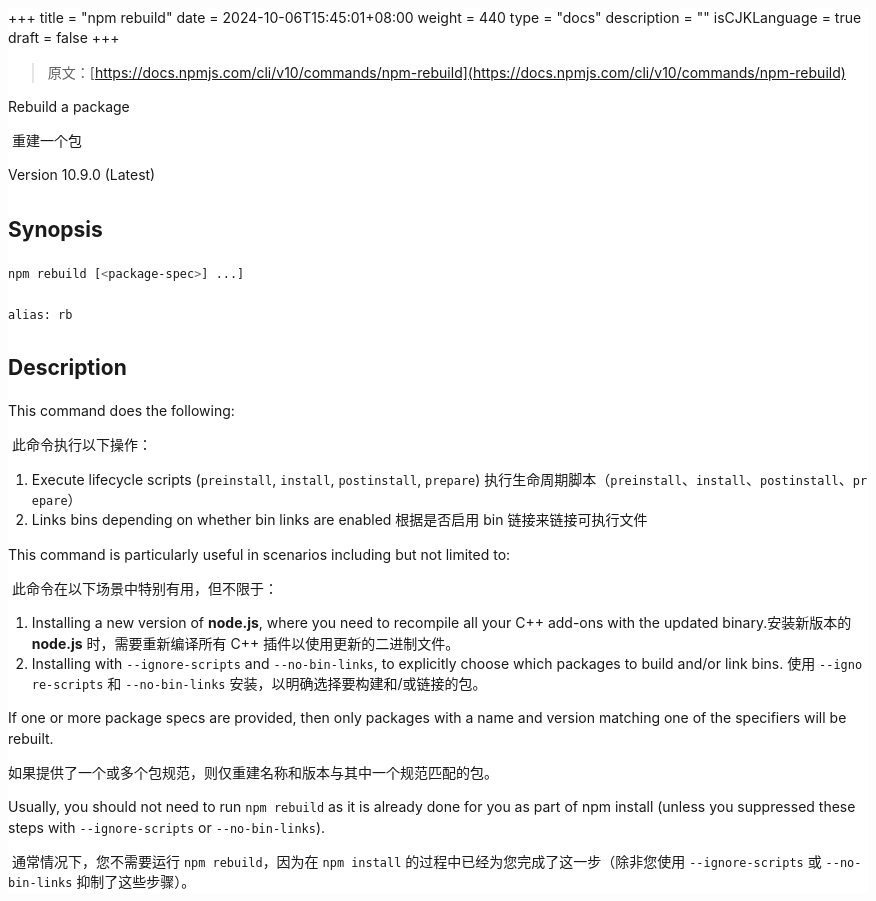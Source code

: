 +++
title = "npm rebuild"
date = 2024-10-06T15:45:01+08:00
weight = 440
type = "docs"
description = ""
isCJKLanguage = true
draft = false
+++

> 原文：[https://docs.npmjs.com/cli/v10/commands/npm-rebuild](https://docs.npmjs.com/cli/v10/commands/npm-rebuild)

Rebuild a package

​	重建一个包

Version 10.9.0 (Latest)

## Synopsis



```bash
npm rebuild [<package-spec>] ...]

alias: rb
```

## Description

This command does the following:

​	此命令执行以下操作：

1. Execute lifecycle scripts (`preinstall`, `install`, `postinstall`, `prepare`) 执行生命周期脚本（`preinstall`、`install`、`postinstall`、`prepare`）
2. Links bins depending on whether bin links are enabled 根据是否启用 bin 链接来链接可执行文件

This command is particularly useful in scenarios including but not limited to:

​	此命令在以下场景中特别有用，但不限于：

1. Installing a new version of **node.js**, where you need to recompile all your C++ add-ons with the updated binary.安装新版本的 **node.js** 时，需要重新编译所有 C++ 插件以使用更新的二进制文件。
2. Installing with `--ignore-scripts` and `--no-bin-links`, to explicitly choose which packages to build and/or link bins. 使用 `--ignore-scripts` 和 `--no-bin-links` 安装，以明确选择要构建和/或链接的包。

If one or more package specs are provided, then only packages with a name and version matching one of the specifiers will be rebuilt.

​	如果提供了一个或多个包规范，则仅重建名称和版本与其中一个规范匹配的包。

Usually, you should not need to run `npm rebuild` as it is already done for you as part of npm install (unless you suppressed these steps with `--ignore-scripts` or `--no-bin-links`).

​	通常情况下，您不需要运行 `npm rebuild`，因为在 `npm install` 的过程中已经为您完成了这一步（除非您使用 `--ignore-scripts` 或 `--no-bin-links` 抑制了这些步骤）。
